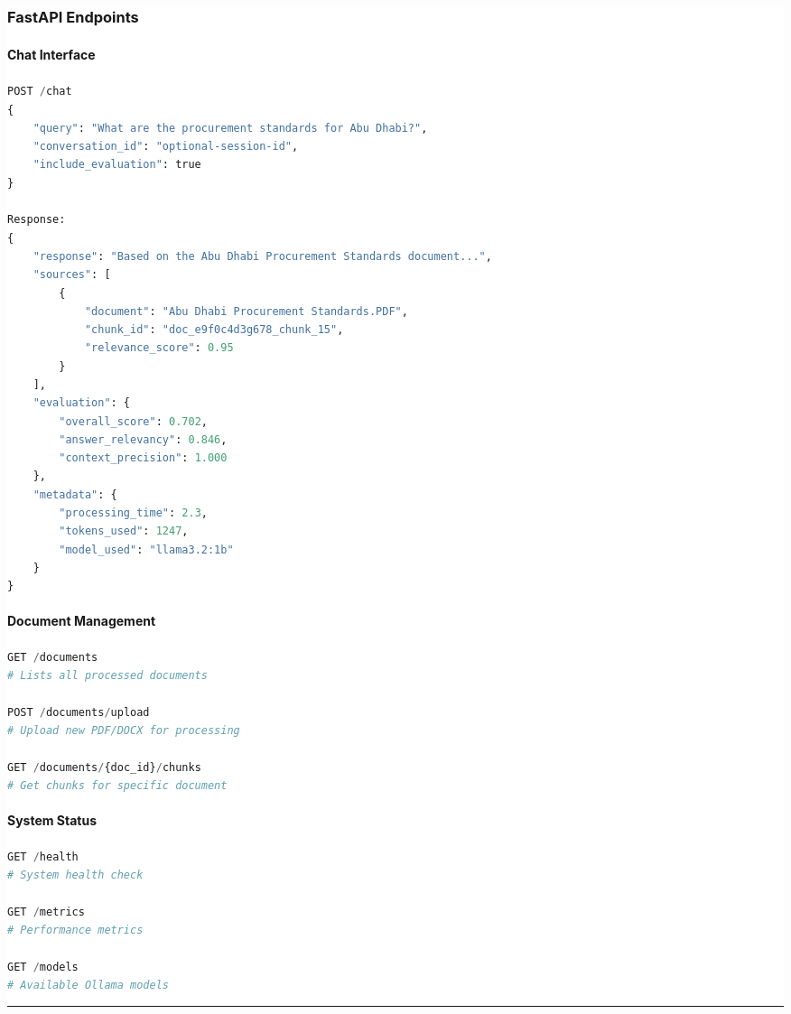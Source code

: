 ### **FastAPI Endpoints**

#### **Chat Interface**
```python
POST /chat
{
    "query": "What are the procurement standards for Abu Dhabi?",
    "conversation_id": "optional-session-id",
    "include_evaluation": true
}

Response:
{
    "response": "Based on the Abu Dhabi Procurement Standards document...",
    "sources": [
        {
            "document": "Abu Dhabi Procurement Standards.PDF",
            "chunk_id": "doc_e9f0c4d3g678_chunk_15",
            "relevance_score": 0.95
        }
    ],
    "evaluation": {
        "overall_score": 0.702,
        "answer_relevancy": 0.846,
        "context_precision": 1.000
    },
    "metadata": {
        "processing_time": 2.3,
        "tokens_used": 1247,
        "model_used": "llama3.2:1b"
    }
}
```

#### **Document Management**
```python
GET /documents
# Lists all processed documents

POST /documents/upload
# Upload new PDF/DOCX for processing

GET /documents/{doc_id}/chunks
# Get chunks for specific document
```

#### **System Status**
```python
GET /health
# System health check

GET /metrics
# Performance metrics

GET /models
# Available Ollama models
```

---